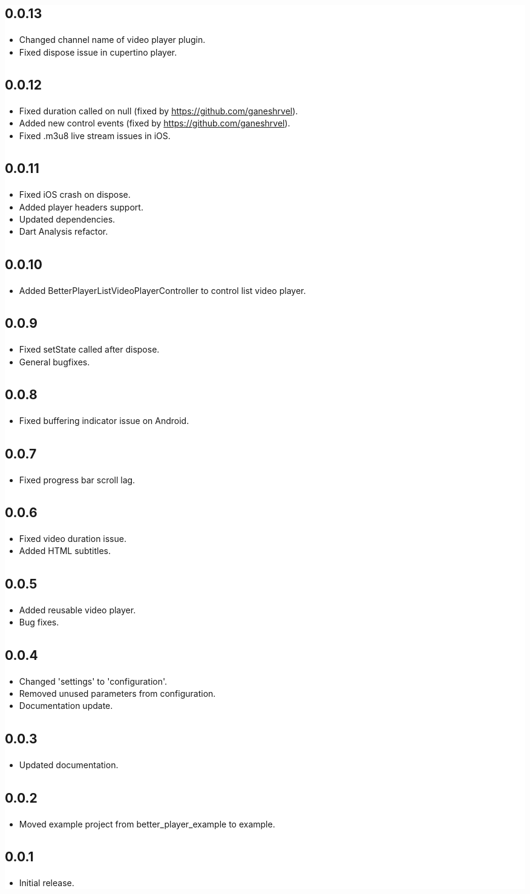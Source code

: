 ## 0.0.13
* Changed channel name of video player plugin.
* Fixed dispose issue in cupertino player.

## 0.0.12
* Fixed duration called on null (fixed by https://github.com/ganeshrvel).
* Added new control events (fixed by https://github.com/ganeshrvel).
* Fixed .m3u8 live stream issues in iOS.

## 0.0.11
* Fixed iOS crash on dispose.
* Added player headers support.
* Updated dependencies.
* Dart Analysis refactor.

## 0.0.10
* Added BetterPlayerListVideoPlayerController to control list video player.

## 0.0.9
* Fixed setState called after dispose.
* General bugfixes.

## 0.0.8
* Fixed buffering indicator issue on Android.

## 0.0.7
* Fixed progress bar scroll lag.

## 0.0.6
* Fixed video duration issue.
* Added HTML subtitles.

## 0.0.5
* Added reusable video player.
* Bug fixes.

## 0.0.4
* Changed 'settings' to 'configuration'.
* Removed unused parameters from configuration.
* Documentation update.

## 0.0.3
* Updated documentation.

## 0.0.2
* Moved example project from better_player_example to example.

## 0.0.1
* Initial release.
